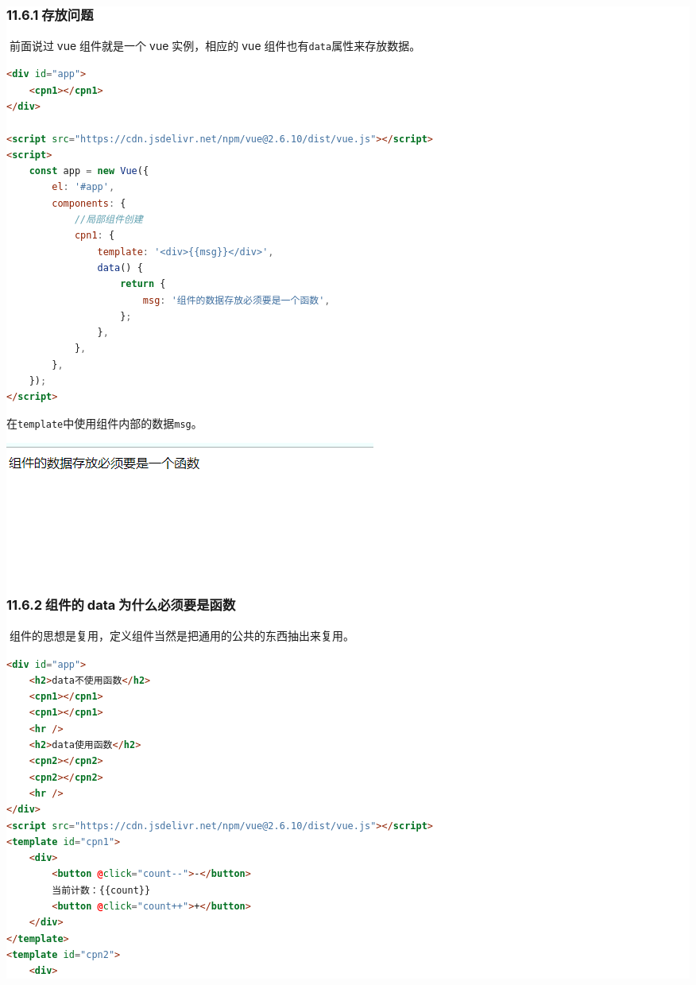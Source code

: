 ### 11.6.1 存放问题

​ 前面说过 vue 组件就是一个 vue 实例，相应的 vue 组件也有`data`属性来存放数据。

```html
<div id="app">
	<cpn1></cpn1>
</div>

<script src="https://cdn.jsdelivr.net/npm/vue@2.6.10/dist/vue.js"></script>
<script>
	const app = new Vue({
		el: '#app',
		components: {
			//局部组件创建
			cpn1: {
				template: '<div>{{msg}}</div>',
				data() {
					return {
						msg: '组件的数据存放必须要是一个函数',
					};
				},
			},
		},
	});
</script>
```

在`template`中使用组件内部的数据`msg`。

![](./images/11.6-1.png)

### 11.6.2 组件的 data 为什么必须要是函数

​ 组件的思想是复用，定义组件当然是把通用的公共的东西抽出来复用。

```html
<div id="app">
	<h2>data不使用函数</h2>
	<cpn1></cpn1>
	<cpn1></cpn1>
	<hr />
	<h2>data使用函数</h2>
	<cpn2></cpn2>
	<cpn2></cpn2>
	<hr />
</div>
<script src="https://cdn.jsdelivr.net/npm/vue@2.6.10/dist/vue.js"></script>
<template id="cpn1">
	<div>
		<button @click="count--">-</button>
		当前计数：{{count}}
		<button @click="count++">+</button>
	</div>
</template>
<template id="cpn2">
	<div>
```